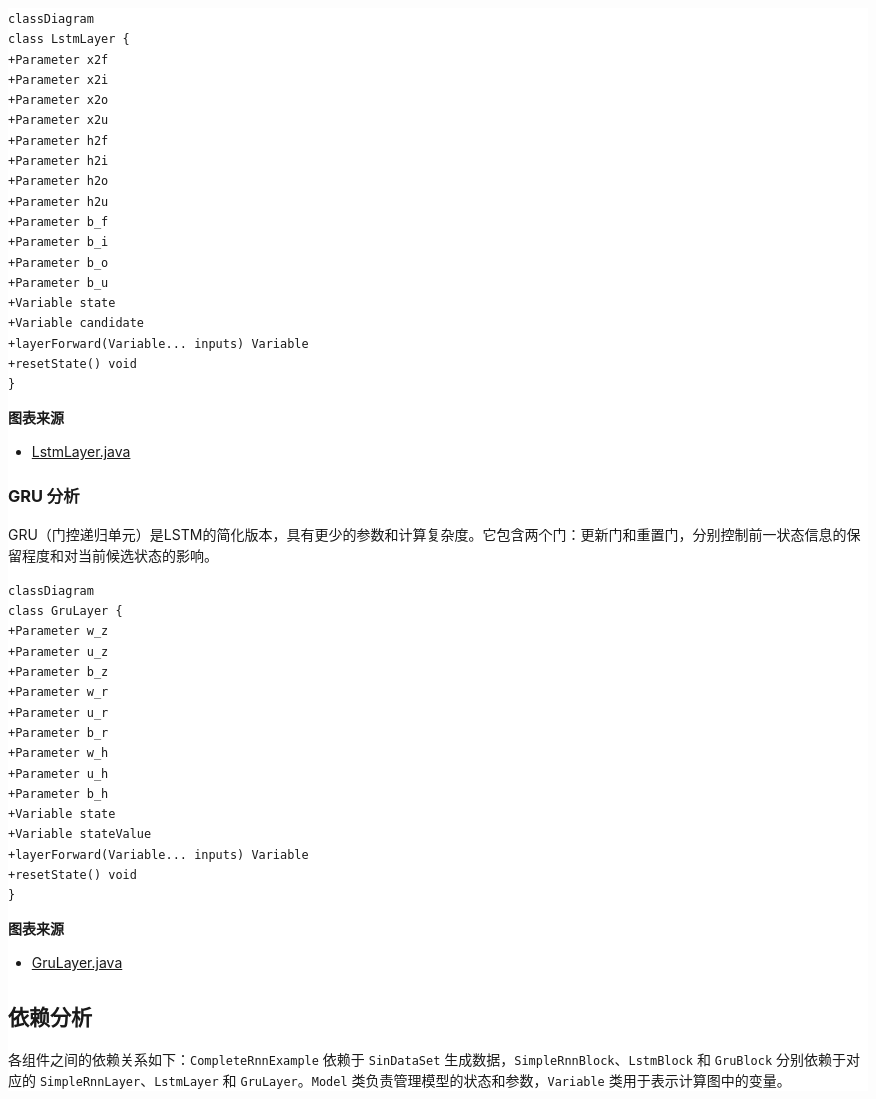```mermaid
classDiagram
class LstmLayer {
+Parameter x2f
+Parameter x2i
+Parameter x2o
+Parameter x2u
+Parameter h2f
+Parameter h2i
+Parameter h2o
+Parameter h2u
+Parameter b_f
+Parameter b_i
+Parameter b_o
+Parameter b_u
+Variable state
+Variable candidate
+layerForward(Variable... inputs) Variable
+resetState() void
}
```

**图表来源**
- [LstmLayer.java](file://tinyai-dl-nnet/src/main/java/io/leavesfly/tinyai/nnet/layer/rnn/LstmLayer.java#L1-L240)

### GRU 分析
GRU（门控递归单元）是LSTM的简化版本，具有更少的参数和计算复杂度。它包含两个门：更新门和重置门，分别控制前一状态信息的保留程度和对当前候选状态的影响。

```mermaid
classDiagram
class GruLayer {
+Parameter w_z
+Parameter u_z
+Parameter b_z
+Parameter w_r
+Parameter u_r
+Parameter b_r
+Parameter w_h
+Parameter u_h
+Parameter b_h
+Variable state
+Variable stateValue
+layerForward(Variable... inputs) Variable
+resetState() void
}
```

**图表来源**
- [GruLayer.java](file://tinyai-dl-nnet/src/main/java/io/leavesfly/tinyai/nnet/layer/rnn/GruLayer.java#L1-L212)

## 依赖分析
各组件之间的依赖关系如下：`CompleteRnnExample` 依赖于 `SinDataSet` 生成数据，`SimpleRnnBlock`、`LstmBlock` 和 `GruBlock` 分别依赖于对应的 `SimpleRnnLayer`、`LstmLayer` 和 `GruLayer`。`Model` 类负责管理模型的状态和参数，`Variable` 类用于表示计算图中的变量。
